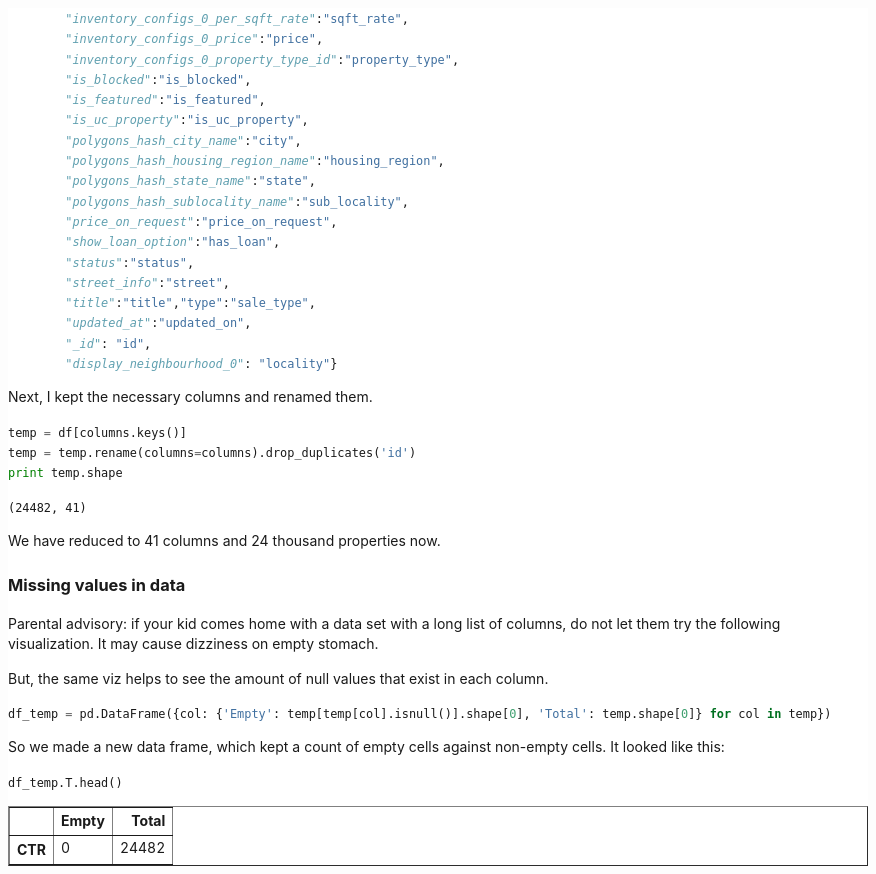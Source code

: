 ```python
        "inventory_configs_0_per_sqft_rate":"sqft_rate",
        "inventory_configs_0_price":"price",
        "inventory_configs_0_property_type_id":"property_type",
        "is_blocked":"is_blocked",
        "is_featured":"is_featured",
        "is_uc_property":"is_uc_property",
        "polygons_hash_city_name":"city",
        "polygons_hash_housing_region_name":"housing_region",
        "polygons_hash_state_name":"state",
        "polygons_hash_sublocality_name":"sub_locality",
        "price_on_request":"price_on_request",
        "show_loan_option":"has_loan",
        "status":"status",
        "street_info":"street",
        "title":"title","type":"sale_type",
        "updated_at":"updated_on",
        "_id": "id",
        "display_neighbourhood_0": "locality"}
```

Next, I kept the necessary columns and renamed them. 


```python
temp = df[columns.keys()]
temp = temp.rename(columns=columns).drop_duplicates('id')
print temp.shape
```

    (24482, 41)
    

We have reduced to 41 columns and 24 thousand properties now. 

### Missing values in data

Parental advisory: if your kid comes home with a data set with a long list of columns, do not let them try the following visualization. It may cause dizziness on empty stomach.

But, the same viz helps to see the amount of null values that exist in each column.


```python
df_temp = pd.DataFrame({col: {'Empty': temp[temp[col].isnull()].shape[0], 'Total': temp.shape[0]} for col in temp})
```

So we made a new data frame, which kept a count of empty cells against non-empty cells. It looked like this:


```python
df_temp.T.head()
```




<div>
<table border="1" class="dataframe">
  <thead>
    <tr style="text-align: right;">
      <th></th>
      <th>Empty</th>
      <th>Total</th>
    </tr>
  </thead>
  <tbody>
    <tr>
      <th>CTR</th>
      <td>0</td>
      <td>24482</td>